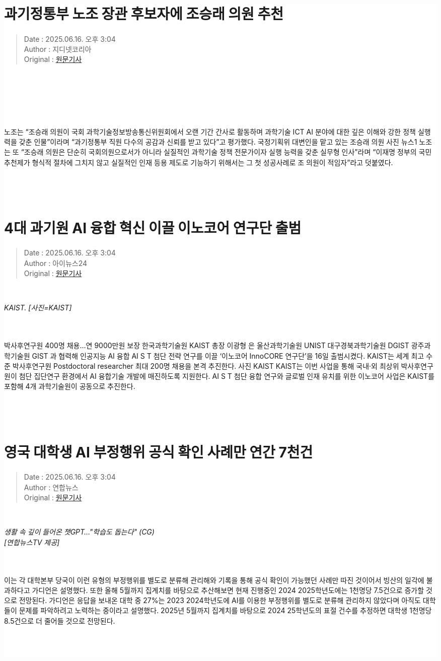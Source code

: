   
# 과기정통부 노조 장관 후보자에 조승래 의원 추천  
  
> Date : 2025.06.16. 오후 3:04  
> Author : 지디넷코리아  
> Original : [원문기사](https://n.news.naver.com/mnews/article/092/0002378317?sid=105)  
<br/>  
  
<img alt="" class="_LAZY_LOADING _LAZY_LOADING_INIT_HIDE" src="https://imgnews.pstatic.net/image/092/2025/06/16/0002378317_001_20250616150408730.jpg?type=w860" id="img1" style="display: none;"></img>  
<br/><br/>  
  
노조는 “조승래 의원이 국회 과학기술정보방송통신위원회에서 오랜 기간 간사로 활동하며 과학기술 ICT AI 분야에 대한 깊은 이해와 강한 정책 실행력을 갖춘 인물”이라며 “과기정통부 직원 다수의 공감과 신뢰를 받고 있다”고 평가했다.
국정기획위 대변인을 맡고 있는 조승래 의원 사진 뉴스1 노조는 또 “조승래 의원은 단순히 국회의원으로서가 아니라 실질적인 과학기술 정책 전문가이자 실행 능력을 갖춘 실무형 인사”라며 “이재명 정부의 국민추천제가 형식적 절차에 그치지 않고 실질적인 인재 등용 제도로 기능하기 위해서는 그 첫 성공사례로 조 의원이 적임자”라고 덧붙였다.  
<br/><br/><br/>  

  
# 4대 과기원 AI 융합 혁신 이끌 이노코어 연구단 출범  
  
> Date : 2025.06.16. 오후 3:04  
> Author : 아이뉴스24  
> Original : [원문기사](https://n.news.naver.com/mnews/article/031/0000940530?sid=105)  
<br/>  
  
<img alt="KAIST. [사진=KAIST]" class="_LAZY_LOADING _LAZY_LOADING_INIT_HIDE" src="https://imgnews.pstatic.net/image/031/2025/06/16/0000940530_001_20250616150406458.jpg?type=w860" id="img1" style="display: none;"></img><em class="img_desc">KAIST. [사진=KAIST]</em>  
<br/><br/>  
  
박사후연구원 400명 채용…연 9000만원 보장 한국과학기술원 KAIST 총장 이광형 은 울산과학기술원 UNIST 대구경북과학기술원 DGIST 광주과학기술원 GIST 과 협력해 인공지능 AI 융합 AI S T 첨단 전략 연구를 이끌 ‘이노코어 InnoCORE 연구단’을 16일 출범시켰다.
KAIST는 세계 최고 수준 박사후연구원 Postdoctoral researcher 최대 200명 채용을 본격 추진한다.
사진 KAIST KAIST는 이번 사업을 통해 국내·외 최상위 박사후연구원이 첨단 집단연구 환경에서 AI 융합기술 개발에 매진하도록 지원한다.
AI S T 첨단 융합 연구와 글로벌 인재 유치를 위한 이노코어 사업은 KAIST를 포함해 4개 과학기술원이 공동으로 추진한다.  
<br/><br/><br/>  

  
# 영국 대학생 AI 부정행위 공식 확인 사례만 연간 7천건  
  
> Date : 2025.06.16. 오후 3:04  
> Author : 연합뉴스  
> Original : [원문기사](https://n.news.naver.com/mnews/article/001/0015451884?sid=105)  
<br/>  
  
<img alt='생활 속 깊이 들어온 챗GPT…"학습도 돕는다" (CG)[연합뉴스TV 제공]' class="_LAZY_LOADING _LAZY_LOADING_INIT_HIDE" src="https://imgnews.pstatic.net/image/001/2025/06/16/AKR20250616102500009_01_i_P4_20250616150422277.jpg?type=w860" id="img1" style="display: none;"></img><em class="img_desc">생활 속 깊이 들어온 챗GPT…"학습도 돕는다" (CG)<br/>[연합뉴스TV 제공]</em>  
<br/><br/>  
  
이는 각 대학본부 당국이 이런 유형의 부정행위를 별도로 분류해 관리해와 기록을 통해 공식 확인이 가능했던 사례만 따진 것이어서 빙산의 일각에 불과하다고 가디언은 설명했다.
또한 올해 5월까지 집계치를 바탕으로 추산해보면 현재 진행중인 2024 2025학년도에는 1천명당 7.5건으로 증가할 것으로 전망된다.
가디언은 응답을 보내온 대학 중 27%는 2023 2024학년도에 AI를 이용한 부정행위를 별도로 분류해 관리하지 않았다며 아직도 대학들이 문제를 파악하려고 노력하는 중이라고 설명했다.
2025년 5월까지 집계치를 바탕으로 2024 25학년도의 표절 건수를 추정하면 대학생 1천명당 8.5건으로 더 줄어들 것으로 전망된다.  
<br/><br/><br/>  
